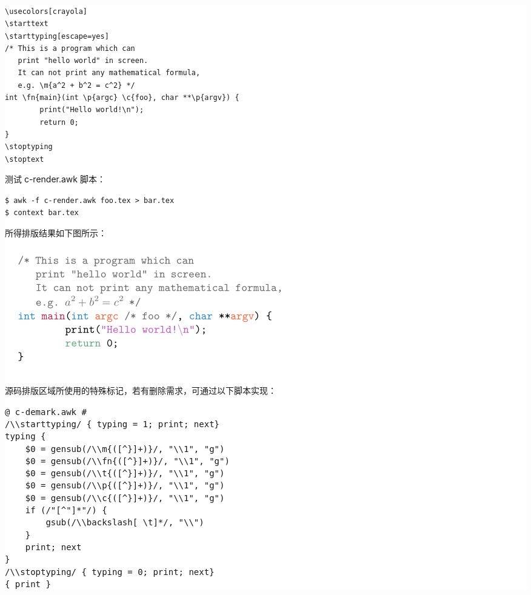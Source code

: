 ```text
\usecolors[crayola]
\starttext
\starttyping[escape=yes]
/* This is a program which can
   print "hello world" in screen.
   It can not print any mathematical formula,
   e.g. \m{a^2 + b^2 = c^2} */
int \fn{main}(int \p{argc} \c{foo}, char **\p{argv}) {
        print("Hello world!\n");
        return 0;
}
\stoptyping
\stoptext
```

测试 c-render.awk 脚本：

```console
$ awk -f c-render.awk foo.tex > bar.tex
$ context bar.tex
```

所得排版结果如下图所示：

![C 语言源码渲染结果](figures/c-render-result.png)

源码排版区域所使用的特殊标记，若有删除需求，可通过以下脚本实现：

<pre id="c-demark.awk" class="orez-snippet-with-name">
<span class="orez-snippet-name">@ c-demark.awk #</span>
/\\starttyping/ { typing = 1; print; next}
typing {
    $0 = gensub(/\\m{([^}]+)}/, &quot;\\1&quot;, &quot;g&quot;)
    $0 = gensub(/\\fn{([^}]+)}/, &quot;\\1&quot;, &quot;g&quot;)
    $0 = gensub(/\\t{([^}]+)}/, &quot;\\1&quot;, &quot;g&quot;)
    $0 = gensub(/\\p{([^}]+)}/, &quot;\\1&quot;, &quot;g&quot;)
    $0 = gensub(/\\c{([^}]+)}/, &quot;\\1&quot;, &quot;g&quot;)
    if (/&quot;[^&quot;]*&quot;/) {
        gsub(/\\backslash[ \t]*/, &quot;\\&quot;)
    }
    print; next
}
/\\stoptyping/ { typing = 0; print; next}
{ print }
</pre>

